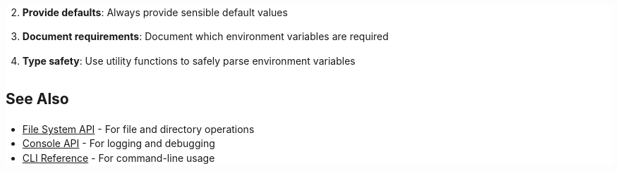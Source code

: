2. **Provide defaults**: Always provide sensible default values

3. **Document requirements**: Document which environment variables are required

4. **Type safety**: Use utility functions to safely parse environment variables

## See Also

- [File System API](/docs/api/file-system) - For file and directory operations
- [Console API](/docs/api/console) - For logging and debugging
- [CLI Reference](/docs/cli-reference) - For command-line usage
